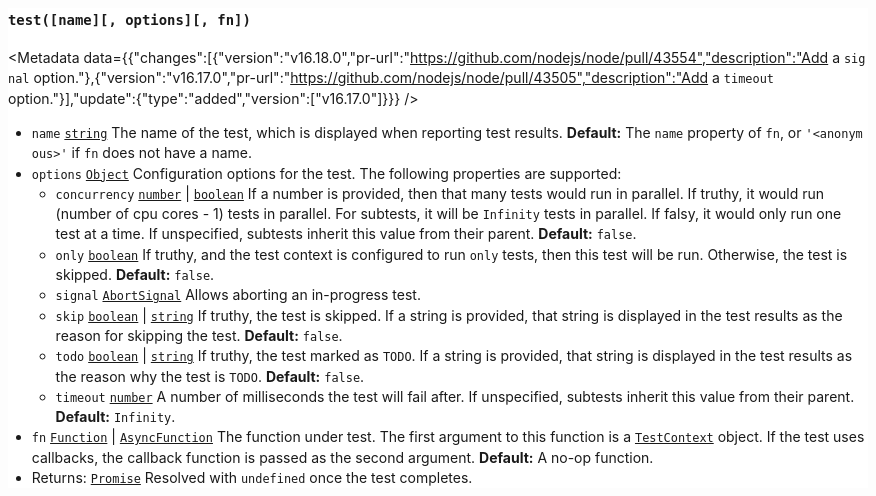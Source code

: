 ### <DataTag tag="M" /> `test([name][, options][, fn])`

<Metadata data={{"changes":[{"version":"v16.18.0","pr-url":"https://github.com/nodejs/node/pull/43554","description":"Add a `signal` option."},{"version":"v16.17.0","pr-url":"https://github.com/nodejs/node/pull/43505","description":"Add a `timeout` option."}],"update":{"type":"added","version":["v16.17.0"]}}} />

* `name` [`string`](https://developer.mozilla.org/en-US/docs/Web/JavaScript/Data_structures#String_type) The name of the test, which is displayed when reporting test
  results. **Default:** The `name` property of `fn`, or `'<anonymous>'` if `fn`
  does not have a name.
* `options` [`Object`](https://developer.mozilla.org/en-US/docs/Web/JavaScript/Reference/Global_Objects/Object) Configuration options for the test. The following
  properties are supported:
  * `concurrency` [`number`](https://developer.mozilla.org/en-US/docs/Web/JavaScript/Data_structures#Number_type) | [`boolean`](https://developer.mozilla.org/en-US/docs/Web/JavaScript/Data_structures#Boolean_type) If a number is provided,
    then that many tests would run in parallel.
    If truthy, it would run (number of cpu cores - 1)
    tests in parallel.
    For subtests, it will be `Infinity` tests in parallel.
    If falsy, it would only run one test at a time.
    If unspecified, subtests inherit this value from their parent.
    **Default:** `false`.
  * `only` [`boolean`](https://developer.mozilla.org/en-US/docs/Web/JavaScript/Data_structures#Boolean_type) If truthy, and the test context is configured to run
    `only` tests, then this test will be run. Otherwise, the test is skipped.
    **Default:** `false`.
  * `signal` [`AbortSignal`](/api/v16/globals#abortsignal) Allows aborting an in-progress test.
  * `skip` [`boolean`](https://developer.mozilla.org/en-US/docs/Web/JavaScript/Data_structures#Boolean_type) | [`string`](https://developer.mozilla.org/en-US/docs/Web/JavaScript/Data_structures#String_type) If truthy, the test is skipped. If a string is
    provided, that string is displayed in the test results as the reason for
    skipping the test. **Default:** `false`.
  * `todo` [`boolean`](https://developer.mozilla.org/en-US/docs/Web/JavaScript/Data_structures#Boolean_type) | [`string`](https://developer.mozilla.org/en-US/docs/Web/JavaScript/Data_structures#String_type) If truthy, the test marked as `TODO`. If a string
    is provided, that string is displayed in the test results as the reason why
    the test is `TODO`. **Default:** `false`.
  * `timeout` [`number`](https://developer.mozilla.org/en-US/docs/Web/JavaScript/Data_structures#Number_type) A number of milliseconds the test will fail after.
    If unspecified, subtests inherit this value from their parent.
    **Default:** `Infinity`.
* `fn` [`Function`](https://developer.mozilla.org/en-US/docs/Web/JavaScript/Reference/Global_Objects/Function) | [`AsyncFunction`](https://tc39.es/ecma262/#sec-async-function-constructor) The function under test. The first argument
  to this function is a [`TestContext`][] object. If the test uses callbacks,
  the callback function is passed as the second argument. **Default:** A no-op
  function.
* Returns: [`Promise`](https://developer.mozilla.org/en-US/docs/Web/JavaScript/Reference/Global_Objects/Promise) Resolved with `undefined` once the test completes.


[TAP]: https://testanything.org/
[`--test-only`]: /api/v16/cli#--test-only
[`--test`]: /api/v16/cli#--test
[`SuiteContext`]: #class-suitecontext
[`TestContext`]: #class-testcontext
[`context.diagnostic`]: #contextdiagnosticmessage
[`context.skip`]: #contextskipmessage
[`context.todo`]: #contexttodomessage
[`run()`]: #runoptions
[`test()`]: #testname-options-fn
[describe options]: #describename-options-fn
[it options]: #testname-options-fn
[test runner execution model]: #test-runner-execution-model